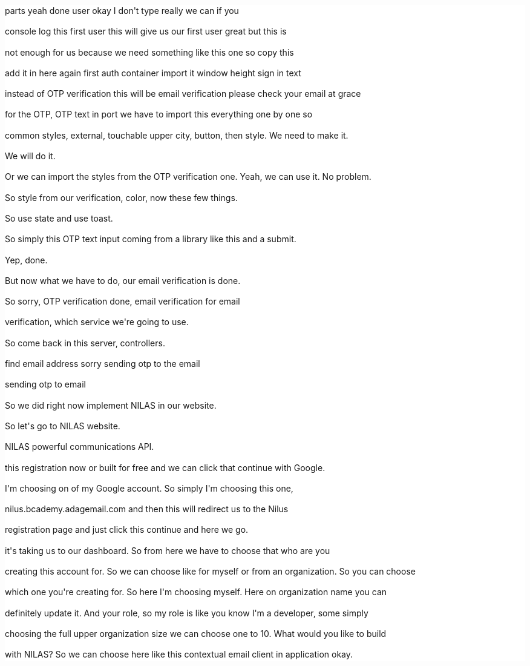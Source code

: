 parts yeah done user okay I don't type really we can if you

console log this first user this will give us our first user great but this is

not enough for us because we need something like this one so copy this

add it in here again first auth container import it window height sign in text

instead of OTP verification this will be email verification please check your email at grace

for the OTP, OTP text in port we have to import this everything one by one so

common styles, external, touchable upper city, button, then style. We need to make it.

We will do it.

Or we can import the styles from the OTP verification one. Yeah, we can use it. No problem.

So style from our verification, color, now these few things.

So use state and use toast.

So simply this OTP text input coming from a library like this and a submit.

Yep, done.

But now what we have to do, our email verification is done.

So sorry, OTP verification done, email verification for email

verification, which service we're going to use.

So come back in this server, controllers.

find email address sorry sending otp to the email

sending otp to email

So we did right now implement NILAS in our website.

So let's go to NILAS website.

NILAS powerful communications API.

this registration now or built for free and we can click that continue with Google.

I'm choosing on of my Google account. So simply I'm choosing this one,

nilus.bcademy.adagemail.com and then this will redirect us to the Nilus

registration page and just click this continue and here we go.

it's taking us to our dashboard. So from here we have to choose that who are you

creating this account for. So we can choose like for myself or from an organization. So you can choose

which one you're creating for. So here I'm choosing myself. Here on organization name you can

definitely update it. And your role, so my role is like you know I'm a developer, some simply

choosing the full upper organization size we can choose one to 10. What would you like to build

with NILAS? So we can choose here like this contextual email client in application okay.
